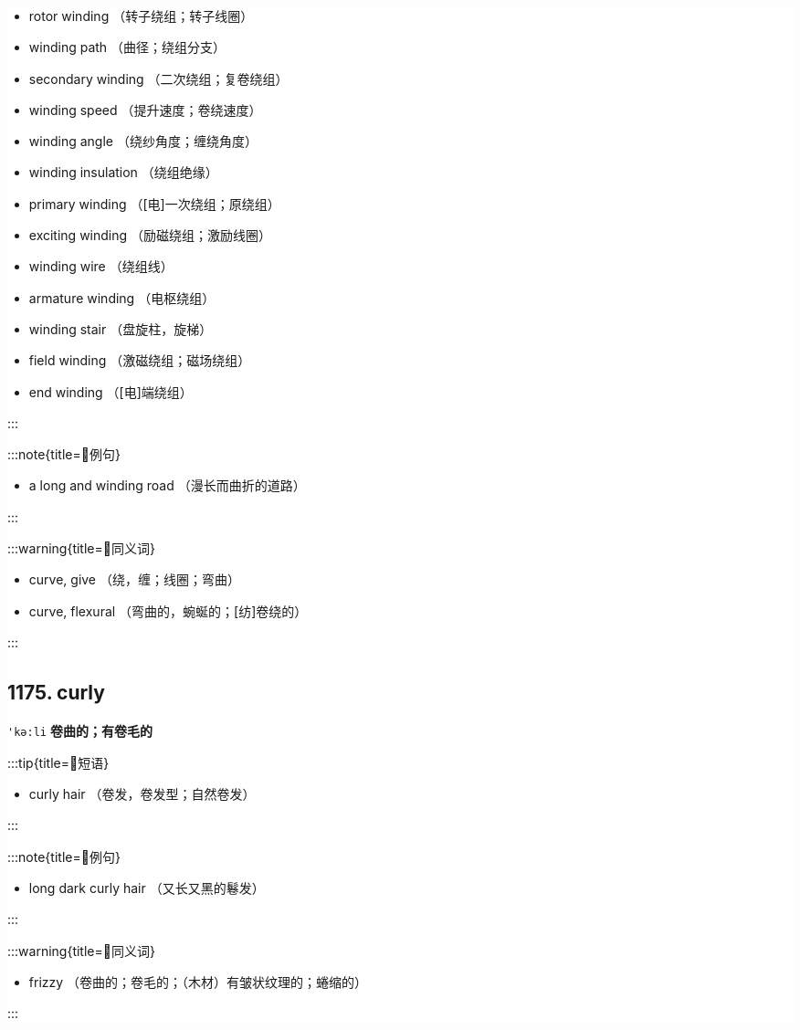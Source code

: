 - rotor winding （转子绕组；转子线圈）

- winding path （曲径；绕组分支）

- secondary winding （二次绕组；复卷绕组）

- winding speed （提升速度；卷绕速度）

- winding angle （绕纱角度；缠绕角度）

- winding insulation （绕组绝缘）

- primary winding （[电]一次绕组；原绕组）

- exciting winding （励磁绕组；激励线圈）

- winding wire （绕组线）

- armature winding （电枢绕组）

- winding stair （盘旋柱，旋梯）

- field winding （激磁绕组；磁场绕组）

- end winding （[电]端绕组）

:::

:::note{title=🎤例句}

- a long and winding road （漫长而曲折的道路）

:::

:::warning{title=🤔同义词}

- curve, give （绕，缠；线圈；弯曲）

- curve, flexural （弯曲的，蜿蜒的；[纺]卷绕的）

:::


## 1175. curly

`'kə:li`  **卷曲的；有卷毛的**

:::tip{title=🤩短语}

- curly hair （卷发，卷发型；自然卷发）

:::

:::note{title=🎤例句}

- long dark curly hair （又长又黑的鬈发）

:::

:::warning{title=🤔同义词}

- frizzy （卷曲的；卷毛的；（木材）有皱状纹理的；蜷缩的）

:::
